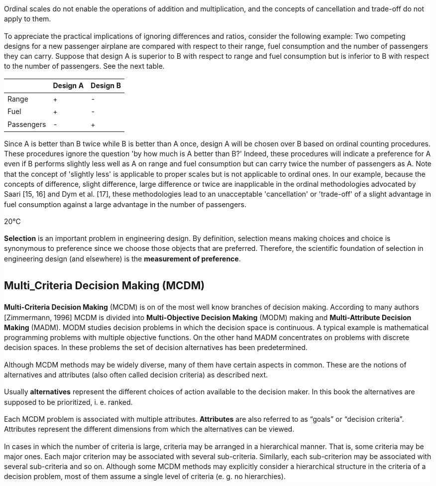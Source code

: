 
Ordinal scales do not enable the operations of addition and multiplication, and the concepts of cancellation and trade-off do not apply to them.

To appreciate the practical implications of ignoring differences and ratios, consider the following example: Two competing designs for a new passenger airplane are compared with respect to their range, fuel consumption and the number of passengers they can carry. Suppose that design A is superior to B with respect to range and fuel consumption but is inferior to B with respect to the number of passengers. See the next table.

|            | Design A | Design B |
| ---------- | -------- | -------- |
| Range      | +        | -        |
| Fuel       | +        | -        |
| Passengers | -        | +        |

Since A is better than B twice while B is better than A once, design A will be chosen over B based on ordinal counting procedures. These procedures ignore the question 'by how much is A better than B?' Indeed, these procedures will indicate a preference for A even if B performs slightly less well as A on range and fuel consumption but can carry twice the number of passengers as A. Note that the concept of 'slightly less' is applicable to proper scales but is not applicable to ordinal ones. In our example, because the concepts of difference, slight difference, large difference or twice are inapplicable in the ordinal methodologies advocated by Saari [15, 16] and Dym et al. [17], these methodologies lead to an unacceptable 'cancellation' or 'trade-off' of a slight advantage in fuel consumption against a large advantage in the number of passengers.

20&deg;C

**Selection** is an important problem in engineering design. By definition, selection means making choices and choice is synonymous to preference since we choose those objects that are preferred. Therefore, the scientific foundation of selection in engineering design (and elsewhere) is the **measurement of preference**.


## Multi_Criteria Decision Making (MCDM)

**Multi-Criteria Decision Making** (MCDM) is on of the most well know branches of decision making. According to many authors [Zimmermann, 1996] MCDM is divided into **Multi-Objective Decision Making** (MODM) making and **Multi-Attribute Decision Making** (MADM). MODM studies decision problems in which the decision space is continuous. A typical example is mathematical programming problems with multiple objective functions. On the other hand MADM concentrates on problems with discrete decision spaces. In these problems the set of decision alternatives has been predetermined.

Although MCDM methods may be widely diverse, many of them have certain aspects in common. These are the notions of alternatives and attributes (also often called decision criteria) as described next.

Usually **alternatives** represent the different choices of action available to the decision maker. In this book the alternatives are supposed to be prioritized, i. e. ranked.

Each MCDM problem is associated with multiple attributes. **Attributes** are also referred to as “goals” or “decision criteria”. Attributes represent the different dimensions from which the alternatives can be viewed.

In cases in which the number of criteria is large, criteria may be arranged in a hierarchical manner. That is, some criteria may be major ones. Each major criterion may be associated with several sub-criteria. Similarly, each sub-criterion may be associated with several sub-criteria and so on. Although some MCDM methods may explicitly consider a hierarchical structure in the criteria of a decision problem, most of them assume a single level of criteria (e. g. no hierarchies).


[^Dym]: Dym, Clive L. Engineering design: A project-based introduction. John Wiley & Sons, 2004.
[^Ackoff]: Ackoff, R. L. (1999). Ackoff's best: His classic writings on management. (No Title).